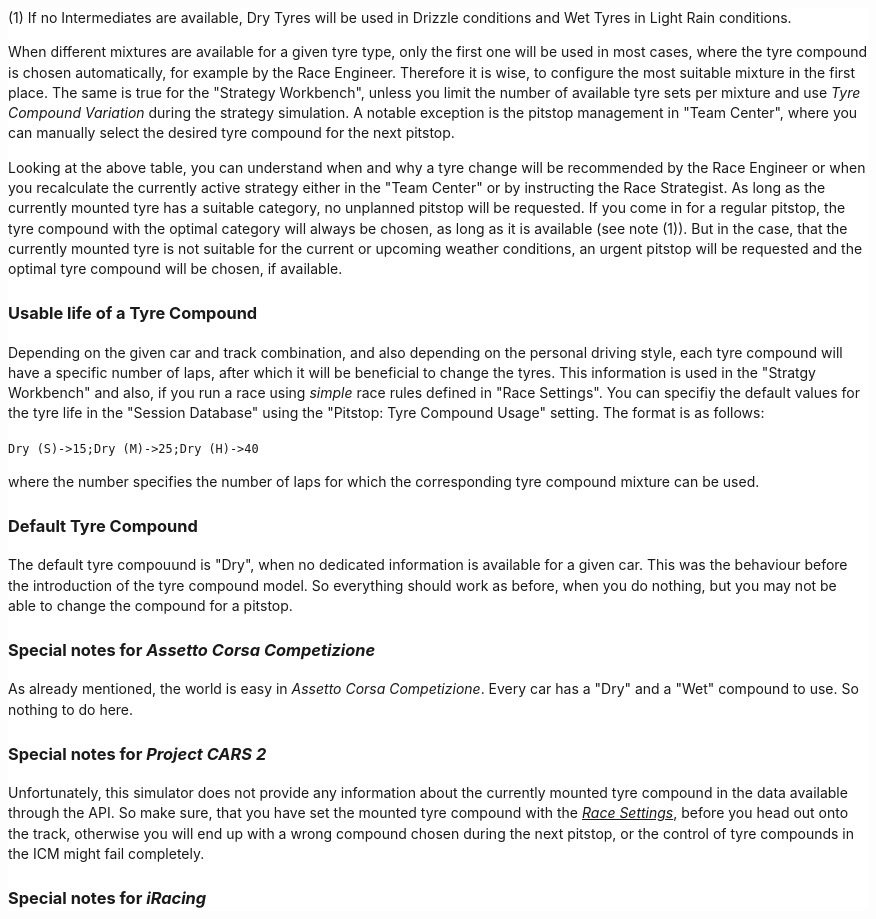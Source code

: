 (1) If no Intermediates are available, Dry Tyres will be used in Drizzle conditions and Wet Tyres in Light Rain conditions.

When different mixtures are available for a given tyre type, only the first one will be used in most cases, where the tyre compound is chosen automatically, for example by the Race Engineer. Therefore it is wise, to configure the most suitable mixture in the first place. The same is true for the "Strategy Workbench", unless you limit the number of available tyre sets per mixture and use *Tyre Compound Variation* during the strategy simulation. A notable exception is the pitstop management in "Team Center", where you can manually select the desired tyre compound for the next pitstop.

Looking at the above table, you can understand when and why a tyre change will be recommended by the Race Engineer or when you recalculate the currently active strategy either in the "Team Center" or by instructing the Race Strategist. As long as the currently mounted tyre has a suitable category, no unplanned pitstop will be requested. If you come in for a regular pitstop, the tyre compound with the optimal category will always be chosen, as long as it is available (see note (1)). But in the case, that the currently mounted tyre is not suitable for the current or upcoming weather conditions, an urgent pitstop will be requested and the optimal tyre compound will be chosen, if available.

### Usable life of a Tyre Compound

Depending on the given car and track combination, and also depending on the personal driving style, each tyre compound will have a specific number of laps, after which it will be beneficial to change the tyres. This information is used in the "Stratgy Workbench" and also, if you run a race using *simple* race rules defined in "Race Settings". You can specifiy the default values for the tyre life in the "Session Database" using the "Pitstop: Tyre Compound Usage" setting. The format is as follows:

	Dry (S)->15;Dry (M)->25;Dry (H)->40

where the number specifies the number of laps for which the corresponding tyre compound mixture can be used.

### Default Tyre Compound

The default tyre compouund is "Dry", when no dedicated information is available for a given car. This was the behaviour before the introduction of the tyre compound model. So everything should work as before, when you do nothing, but you may not be able to change the compound for a pitstop.

### Special notes for *Assetto Corsa Competizione*

As already mentioned, the world is easy in *Assetto Corsa Competizione*. Every car has a "Dry" and a "Wet" compound to use. So nothing to do here.

### Special notes for *Project CARS 2*

Unfortunately, this simulator does not provide any information about the currently mounted tyre compound in the data available through the API. So make sure, that you have set the mounted tyre compound with the [*Race Settings*](https://github.com/SeriousOldMan/Simulator-Controller/wiki/AI-Race-Engineer#tab-session), before you head out onto the track, otherwise you will end up with a wrong compound chosen during the next pitstop, or the control of tyre compounds in the ICM might fail completely.

### Special notes for *iRacing*
